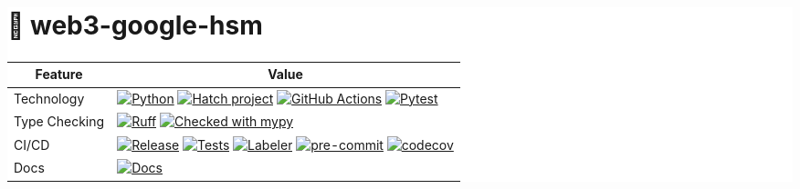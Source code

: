 # 🔐 web3-google-hsm


<div align="center" markdown>

| Feature       | Value                                                                                                                                                                                                                                                                                                                                                                                                                                                                                                                                                                                                                                                                                                                                                                                                                                                                                              |
|---------------|----------------------------------------------------------------------------------------------------------------------------------------------------------------------------------------------------------------------------------------------------------------------------------------------------------------------------------------------------------------------------------------------------------------------------------------------------------------------------------------------------------------------------------------------------------------------------------------------------------------------------------------------------------------------------------------------------------------------------------------------------------------------------------------------------------------------------------------------------------------------------------------------------|
| Technology    | [![Python](https://img.shields.io/badge/Python-3776AB.svg?style=flat&logo=Python&logoColor=white)](https://www.python.org/) [![Hatch project](https://img.shields.io/badge/%F0%9F%A5%9A-Hatch-4051b5.svg)](https://github.com/pypa/hatch) [![GitHub Actions](https://img.shields.io/badge/GitHub%20Actions-2088FF.svg?style=flat&logo=GitHub-Actions&logoColor=white)](https://github.com/features/actions) [![Pytest](https://img.shields.io/badge/Pytest-0A9EDC.svg?style=flat&logo=Pytest&logoColor=white)](https://github.com/Ankvik-Tech-Labs/web3-google-hsmweb3-google-hsm/actions/workflows/tests.yml/badge.svg)                                                                                                                                                                                                                                                                           |
| Type Checking | [![Ruff](https://img.shields.io/endpoint?url=https://raw.githubusercontent.com/astral-sh/ruff/main/assets/badge/v2.json)](https://github.com/astral-sh/ruff) [![Checked with mypy](http://www.mypy-lang.org/static/mypy_badge.svg)](http://mypy-lang.org/)                                                                                                                                                                                                                                                                                                                                                                                                                                                                                                                                                                                                                                         |
| CI/CD         | [![Release](https://github.com/Ankvik-Tech-Labs/web3-google-hsm/actions/workflows/build.yml/badge.svg)](https://github.com/Ankvik-Tech-Labs/web3-google-hsm/actions/workflows/build.yml) [![Tests](https://github.com/Ankvik-Tech-Labs/web3-google-hsm/actions/workflows/tests.yml/badge.svg)](https://github.com/Ankvik-Tech-Labs/web3-google-hsm/actions/workflows/tests.yml) [![Labeler](https://github.com/Ankvik-Tech-Labs/web3-google-hsm/actions/workflows/labeler.yml/badge.svg)](https://github.com/Ankvik-Tech-Labs/web3-google-hsm/actions/workflows/labeler.yml) [![pre-commit](https://img.shields.io/badge/pre--commit-enabled-brightgreen?logo=pre-commit&logoColor=white)](https://github.com/pre-commit/pre-commit) [![codecov](https://codecov.io/gh/Ankvik-Tech-Labs/web3-google-hsm/graph/badge.svg?token=CK69S336BL)](https://codecov.io/gh/Ankvik-Tech-Labs/web3-google-hsm) |
| Docs          | [![Docs](https://github.com/Ankvik-Tech-Labs/web3-google-hsm/actions/workflows/documentation.yml/badge.svg)](https://github.com/Ankvik-Tech-Labs/web3-google-hsm/actions/workflows/build.yml)                                                                                                                                                                                                                                                                                                                                                                                                                                                                                                                                                                                                                                                                                                      |